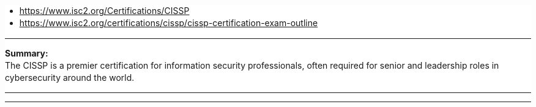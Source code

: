 - https://www.isc2.org/Certifications/CISSP
- https://www.isc2.org/certifications/cissp/cissp-certification-exam-outline

---

**Summary:**  
The CISSP is a premier certification for information security professionals, often required for senior and leadership roles in cybersecurity around the world.

---
---

